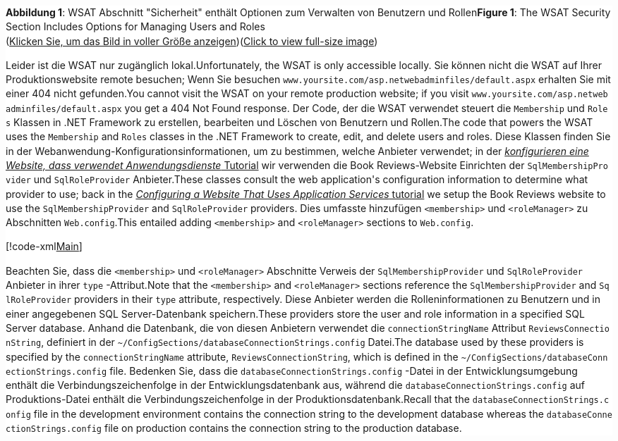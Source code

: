 <span data-ttu-id="fc10d-133">**Abbildung 1**: WSAT Abschnitt "Sicherheit" enthält Optionen zum Verwalten von Benutzern und Rollen</span><span class="sxs-lookup"><span data-stu-id="fc10d-133">**Figure 1**: The WSAT Security Section Includes Options for Managing Users and Roles</span></span>  
<span data-ttu-id="fc10d-134">([Klicken Sie, um das Bild in voller Größe anzeigen](users-and-roles-on-the-production-website-vb/_static/image3.png))</span><span class="sxs-lookup"><span data-stu-id="fc10d-134">([Click to view full-size image](users-and-roles-on-the-production-website-vb/_static/image3.png))</span></span>

<span data-ttu-id="fc10d-135">Leider ist die WSAT nur zugänglich lokal.</span><span class="sxs-lookup"><span data-stu-id="fc10d-135">Unfortunately, the WSAT is only accessible locally.</span></span> <span data-ttu-id="fc10d-136">Sie können nicht die WSAT auf Ihrer Produktionswebsite remote besuchen; Wenn Sie besuchen `www.yoursite.com/asp.netwebadminfiles/default.aspx` erhalten Sie mit einer 404 nicht gefunden.</span><span class="sxs-lookup"><span data-stu-id="fc10d-136">You cannot visit the WSAT on your remote production website; if you visit `www.yoursite.com/asp.netwebadminfiles/default.aspx` you get a 404 Not Found response.</span></span> <span data-ttu-id="fc10d-137">Der Code, der die WSAT verwendet steuert die `Membership` und `Roles` Klassen in .NET Framework zu erstellen, bearbeiten und Löschen von Benutzern und Rollen.</span><span class="sxs-lookup"><span data-stu-id="fc10d-137">The code that powers the WSAT uses the `Membership` and `Roles` classes in the .NET Framework to create, edit, and delete users and roles.</span></span> <span data-ttu-id="fc10d-138">Diese Klassen finden Sie in der Webanwendung-Konfigurationsinformationen, um zu bestimmen, welche Anbieter verwendet; in der [ *konfigurieren eine Website, dass verwendet Anwendungsdienste* Tutorial](configuring-a-website-that-uses-application-services-vb.md) wir verwenden die Book Reviews-Website Einrichten der `SqlMembershipProvider` und `SqlRoleProvider` Anbieter.</span><span class="sxs-lookup"><span data-stu-id="fc10d-138">These classes consult the web application's configuration information to determine what provider to use; back in the [*Configuring a Website That Uses Application Services* tutorial](configuring-a-website-that-uses-application-services-vb.md) we setup the Book Reviews website to use the `SqlMembershipProvider` and `SqlRoleProvider` providers.</span></span> <span data-ttu-id="fc10d-139">Dies umfasste hinzufügen `<membership>` und `<roleManager>` zu Abschnitten `Web.config`.</span><span class="sxs-lookup"><span data-stu-id="fc10d-139">This entailed adding `<membership>` and `<roleManager>` sections to `Web.config`.</span></span>

[!code-xml[Main](users-and-roles-on-the-production-website-vb/samples/sample1.xml)]

<span data-ttu-id="fc10d-140">Beachten Sie, dass die `<membership>` und `<roleManager>` Abschnitte Verweis der `SqlMembershipProvider` und `SqlRoleProvider` Anbieter in ihrer `type` -Attribut.</span><span class="sxs-lookup"><span data-stu-id="fc10d-140">Note that the `<membership>` and `<roleManager>` sections reference the `SqlMembershipProvider` and `SqlRoleProvider` providers in their `type` attribute, respectively.</span></span> <span data-ttu-id="fc10d-141">Diese Anbieter werden die Rolleninformationen zu Benutzern und in einer angegebenen SQL Server-Datenbank speichern.</span><span class="sxs-lookup"><span data-stu-id="fc10d-141">These providers store the user and role information in a specified SQL Server database.</span></span> <span data-ttu-id="fc10d-142">Anhand die Datenbank, die von diesen Anbietern verwendet die `connectionStringName` Attribut `ReviewsConnectionString`, definiert in der `~/ConfigSections/databaseConnectionStrings.config` Datei.</span><span class="sxs-lookup"><span data-stu-id="fc10d-142">The database used by these providers is specified by the `connectionStringName` attribute, `ReviewsConnectionString`, which is defined in the `~/ConfigSections/databaseConnectionStrings.config` file.</span></span> <span data-ttu-id="fc10d-143">Bedenken Sie, dass die `databaseConnectionStrings.config` -Datei in der Entwicklungsumgebung enthält die Verbindungszeichenfolge in der Entwicklungsdatenbank aus, während die `databaseConnectionStrings.config` auf Produktions-Datei enthält die Verbindungszeichenfolge in der Produktionsdatenbank.</span><span class="sxs-lookup"><span data-stu-id="fc10d-143">Recall that the `databaseConnectionStrings.config` file in the development environment contains the connection string to the development database whereas the `databaseConnectionStrings.config` file on production contains the connection string to the production database.</span></span>
